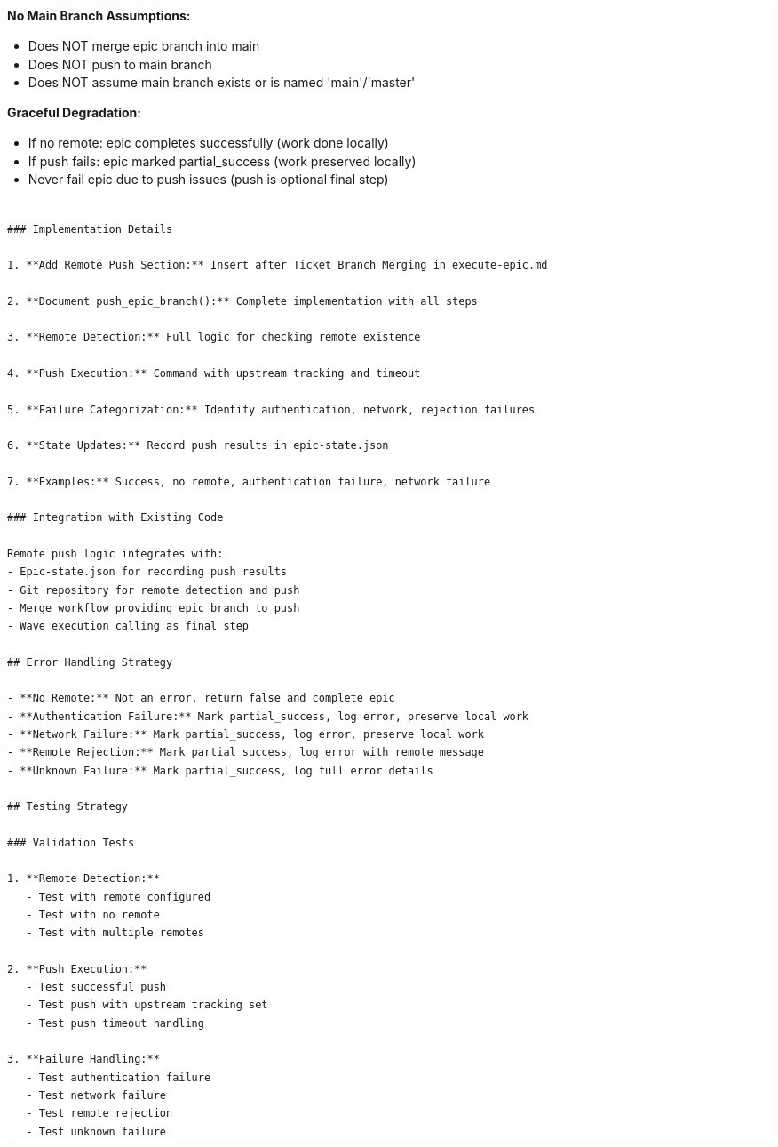 **No Main Branch Assumptions:**

- Does NOT merge epic branch into main
- Does NOT push to main branch
- Does NOT assume main branch exists or is named 'main'/'master'

**Graceful Degradation:**

- If no remote: epic completes successfully (work done locally)
- If push fails: epic marked partial_success (work preserved locally)
- Never fail epic due to push issues (push is optional final step)

````

### Implementation Details

1. **Add Remote Push Section:** Insert after Ticket Branch Merging in execute-epic.md

2. **Document push_epic_branch():** Complete implementation with all steps

3. **Remote Detection:** Full logic for checking remote existence

4. **Push Execution:** Command with upstream tracking and timeout

5. **Failure Categorization:** Identify authentication, network, rejection failures

6. **State Updates:** Record push results in epic-state.json

7. **Examples:** Success, no remote, authentication failure, network failure

### Integration with Existing Code

Remote push logic integrates with:
- Epic-state.json for recording push results
- Git repository for remote detection and push
- Merge workflow providing epic branch to push
- Wave execution calling as final step

## Error Handling Strategy

- **No Remote:** Not an error, return false and complete epic
- **Authentication Failure:** Mark partial_success, log error, preserve local work
- **Network Failure:** Mark partial_success, log error, preserve local work
- **Remote Rejection:** Mark partial_success, log error with remote message
- **Unknown Failure:** Mark partial_success, log full error details

## Testing Strategy

### Validation Tests

1. **Remote Detection:**
   - Test with remote configured
   - Test with no remote
   - Test with multiple remotes

2. **Push Execution:**
   - Test successful push
   - Test push with upstream tracking set
   - Test push timeout handling

3. **Failure Handling:**
   - Test authentication failure
   - Test network failure
   - Test remote rejection
   - Test unknown failure

````